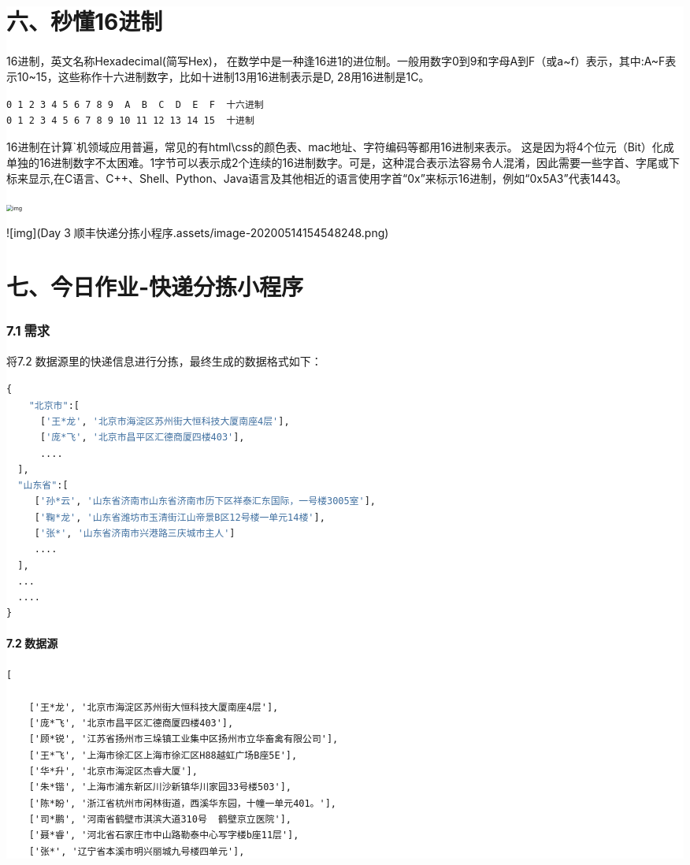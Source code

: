 # 六、秒懂16进制

16进制，英文名称Hexadecimal(简写Hex)， 在数学中是一种逢16进1的进位制。一般用数字0到9和字母A到F（或a~f）表示，其中:A~F表示10~15，这些称作十六进制数字，比如十进制13用16进制表示是D, 28用16进制是1C。

```bask
0 1 2 3 4 5 6 7 8 9  A  B  C  D  E  F  十六进制
0 1 2 3 4 5 6 7 8 9 10 11 12 13 14 15  十进制 
```

16进制在计算`机领域应用普遍，常见的有html\css的颜色表、mac地址、字符编码等都用16进制来表示。 这是因为将4个位元（Bit）化成单独的16进制数字不太困难。1字节可以表示成2个连续的16进制数字。可是，这种混合表示法容易令人混淆，因此需要一些字首、字尾或下标来显示,在C语言、C++、Shell、Python、Java语言及其他相近的语言使用字首“0x”来标示16进制，例如“0x5A3”代表1443。

<img src="Day 3 顺丰快递分拣小程序.assets/image_JZBGnzM.png" alt="img" style="zoom:50%;" />



![img](Day 3 顺丰快递分拣小程序.assets/image-20200514154548248.png)







# 七、今日作业-快递分拣小程序

### 7.1 需求

将7.2 数据源里的快递信息进行分拣，最终生成的数据格式如下：

```python
{
	"北京市":[
      ['王*龙', '北京市海淀区苏州街大恒科技大厦南座4层'], 
      ['庞*飞', '北京市昌平区汇德商厦四楼403'],
      ....
  ],
  "山东省":[
     ['孙*云', '山东省济南市山东省济南市历下区祥泰汇东国际，一号楼3005室'], 
     ['鞠*龙', '山东省潍坊市玉清街江山帝景B区12号楼一单元14楼'], 
     ['张*', '山东省济南市兴港路三庆城市主人']
     ....
  ],
  ...
  ....
}
```





#### 7.2 数据源

```
[

	['王*龙', '北京市海淀区苏州街大恒科技大厦南座4层'],
	['庞*飞', '北京市昌平区汇德商厦四楼403'],
	['顾*锐', '江苏省扬州市三垛镇工业集中区扬州市立华畜禽有限公司'],
	['王*飞', '上海市徐汇区上海市徐汇区H88越虹广场B座5E'],
	['华*升', '北京市海淀区杰睿大厦'],
	['朱*锴', '上海市浦东新区川沙新镇华川家园33号楼503'],
	['陈*盼', '浙江省杭州市闲林街道，西溪华东园，十幢一单元401。'],
	['司*鹏', '河南省鹤壁市淇滨大道310号  鹤壁京立医院'],
	['聂*睿', '河北省石家庄市中山路勒泰中心写字楼b座11层'],
	['张*', '辽宁省本溪市明兴丽城九号楼四单元'],
```